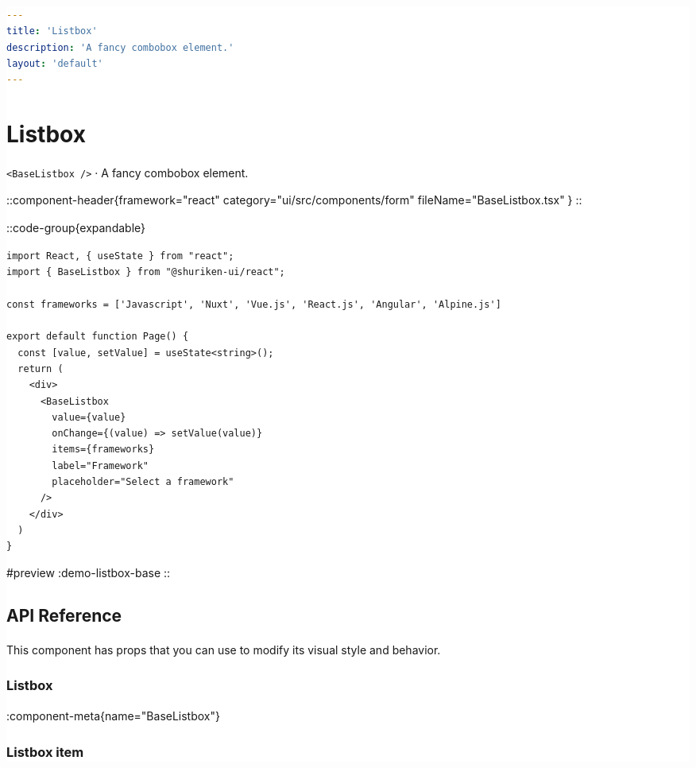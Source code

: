 ```yaml
---
title: 'Listbox'
description: 'A fancy combobox element.'
layout: 'default'
---
```


# Listbox

`<BaseListbox />` · A fancy combobox element.

::component-header{framework="react" category="ui/src/components/form" fileName="BaseListbox.tsx" }
::

::code-group{expandable}

```tsx [DemoListboxBase.tsx]
import React, { useState } from "react";
import { BaseListbox } from "@shuriken-ui/react";

const frameworks = ['Javascript', 'Nuxt', 'Vue.js', 'React.js', 'Angular', 'Alpine.js']

export default function Page() {
  const [value, setValue] = useState<string>();
  return (
    <div>
      <BaseListbox
        value={value}
        onChange={(value) => setValue(value)}
        items={frameworks}
        label="Framework"
        placeholder="Select a framework"
      />
    </div>
  )
}
```

#preview
:demo-listbox-base
::

## API Reference

This component has props that you can use to modify its visual style and behavior.

### Listbox

:component-meta{name="BaseListbox"}

### Listbox item
